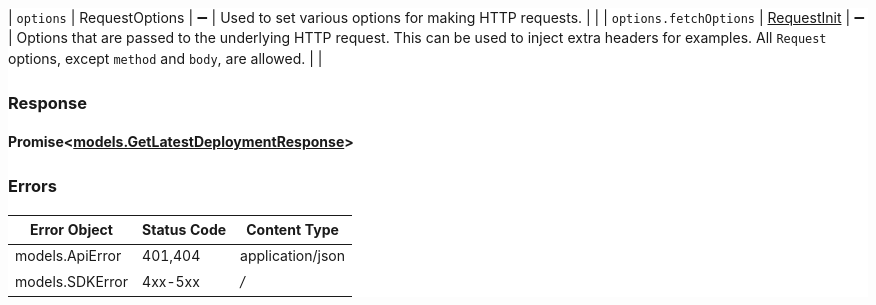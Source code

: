 | `options`                                                                                                                                                                      | RequestOptions                                                                                                                                                                 | :heavy_minus_sign:                                                                                                                                                             | Used to set various options for making HTTP requests.                                                                                                                          |                                                                                                                                                                                |
| `options.fetchOptions`                                                                                                                                                         | [RequestInit](https://developer.mozilla.org/en-US/docs/Web/API/Request/Request#options)                                                                                        | :heavy_minus_sign:                                                                                                                                                             | Options that are passed to the underlying HTTP request. This can be used to inject extra headers for examples. All `Request` options, except `method` and `body`, are allowed. |                                                                                                                                                                                |


### Response

**Promise<[models.GetLatestDeploymentResponse](../../models/getlatestdeploymentresponse.md)>**
### Errors

| Error Object     | Status Code      | Content Type     |
| ---------------- | ---------------- | ---------------- |
| models.ApiError  | 401,404          | application/json |
| models.SDKError  | 4xx-5xx          | */*              |
